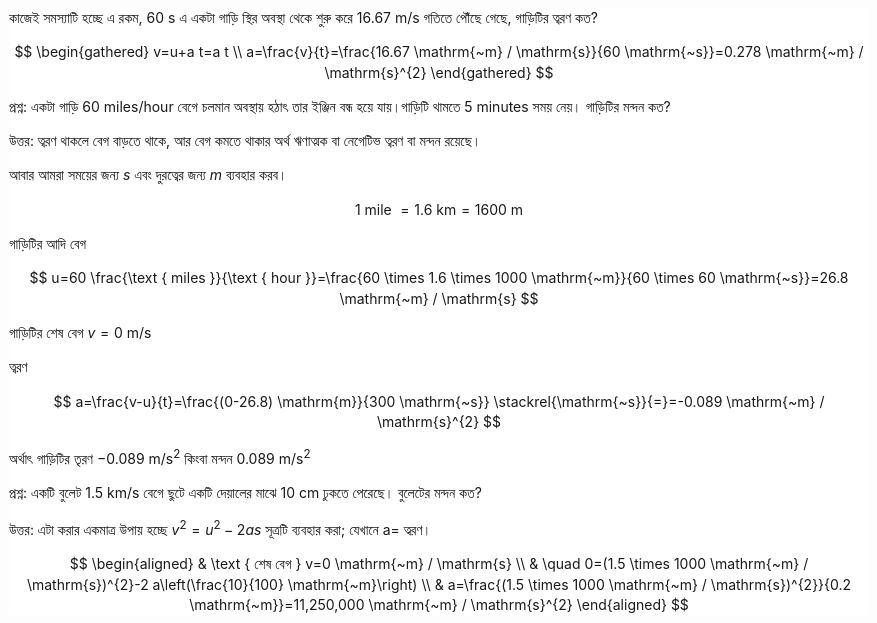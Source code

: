 কাজেই সমস্যাটি হচ্ছে এ রকম, 60 s এ একটা গাড়ি স্থির অবস্থা থেকে শুরু করে $16.67 \mathrm{~m} / \mathrm{s}$ গতিতে পৌঁছে গেছে, গাড়িটির ত্বরণ কত?

$$
\begin{gathered}
v=u+a t=a t \\
a=\frac{v}{t}=\frac{16.67 \mathrm{~m} / \mathrm{s}}{60 \mathrm{~s}}=0.278 \mathrm{~m} / \mathrm{s}^{2}
\end{gathered}
$$

প্রশ্ন: একটা গাড়ি 60 miles/hour বেগে চলমান অবস্থায় হঠাৎ তার ইঞ্জিন বন্ধ হয়ে যায়।গাড়িটি থামতে 5 minutes সময় নেয়। গাড়িটির মন্দন কত?

উত্তর: ত্বরণ থাকলে বেগ বাড়তে থাকে, আর বেগ কমতে থাকার অর্থ ঋণাত্মক বা নেগেটিভ ত্বরণ বা মন্দন রয়েছে।

আবার আমরা সময়ের জন্য $s$ এবং দুরত্বের জন্য $m$ ব্যবহার করব।

$$
1 \text { mile }=1.6 \mathrm{~km}=1600 \mathrm{~m}
$$

গাড়িটির আদি বেগ

$$
u=60 \frac{\text { miles }}{\text { hour }}=\frac{60 \times 1.6 \times 1000 \mathrm{~m}}{60 \times 60 \mathrm{~s}}=26.8 \mathrm{~m} / \mathrm{s}
$$

গাড়িটির শেষ বেগ $v=0 \mathrm{~m} / \mathrm{s}$

ত্বরণ

$$
a=\frac{v-u}{t}=\frac{(0-26.8) \mathrm{m}}{300 \mathrm{~s}} \stackrel{\mathrm{~s}}{=}=-0.089 \mathrm{~m} / \mathrm{s}^{2}
$$

অর্থাৎ গাড়িটির তৃরণ $-0.089 \mathrm{~m} / \mathrm{s}^{2}$ কিংবা মন্দন $0.089 \mathrm{~m} / \mathrm{s}^{2}$

প্রশ্ন: একটি বুলেট $1.5 \mathrm{~km} / \mathrm{s}$ বেগে ছুটে একটি দেয়ালের মাঝে 10 cm ঢুকতে পেরেছে। বুলেটের মন্দন কত?

উত্তর: এটা করার একমাত্র উপায় হচ্ছে $v^{2}=u^{2}-2 a s$ সূত্রটি ব্যবহার করা; যেখানে $\mathrm{a}=$ ত্বরণ।

$$
\begin{aligned}
& \text { শেষ বেগ } v=0 \mathrm{~m} / \mathrm{s} \\
& \quad 0=(1.5 \times 1000 \mathrm{~m} / \mathrm{s})^{2}-2 a\left(\frac{10}{100} \mathrm{~m}\right) \\
& a=\frac{(1.5 \times 1000 \mathrm{~m} / \mathrm{s})^{2}}{0.2 \mathrm{~m}}=11,250,000 \mathrm{~m} / \mathrm{s}^{2}
\end{aligned}
$$
